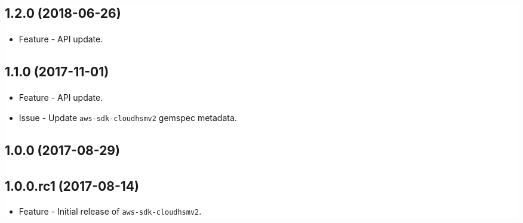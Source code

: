 1.2.0 (2018-06-26)
------------------

* Feature - API update.

1.1.0 (2017-11-01)
------------------

* Feature - API update.

* Issue - Update `aws-sdk-cloudhsmv2` gemspec metadata.

1.0.0 (2017-08-29)
------------------

1.0.0.rc1 (2017-08-14)
------------------

* Feature - Initial release of `aws-sdk-cloudhsmv2`.
